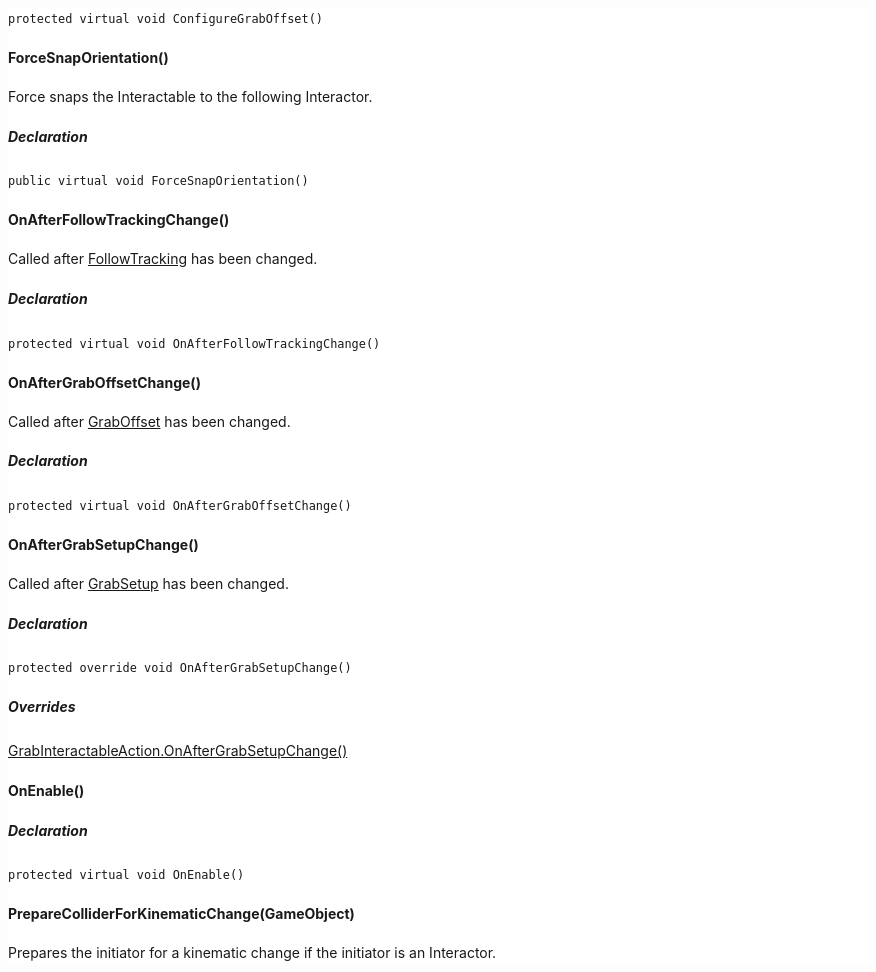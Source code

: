 ```
protected virtual void ConfigureGrabOffset()
```

#### ForceSnapOrientation()

Force snaps the Interactable to the following Interactor.

##### Declaration

```
public virtual void ForceSnapOrientation()
```

#### OnAfterFollowTrackingChange()

Called after [FollowTracking] has been changed.

##### Declaration

```
protected virtual void OnAfterFollowTrackingChange()
```

#### OnAfterGrabOffsetChange()

Called after [GrabOffset] has been changed.

##### Declaration

```
protected virtual void OnAfterGrabOffsetChange()
```

#### OnAfterGrabSetupChange()

Called after [GrabSetup] has been changed.

##### Declaration

```
protected override void OnAfterGrabSetupChange()
```

##### Overrides

[GrabInteractableAction.OnAfterGrabSetupChange()]

#### OnEnable()

##### Declaration

```
protected virtual void OnEnable()
```

#### PrepareColliderForKinematicChange(GameObject)

Prepares the initiator for a kinematic change if the initiator is an Interactor.


[GrabInteractableAction]: GrabInteractableAction.md
[GrabInteractableAction.InputActiveCollisionConsumer]: GrabInteractableAction.md#Tilia_Interactions_Interactables_Interactables_Grab_Action_GrabInteractableAction_InputActiveCollisionConsumer
[GrabInteractableAction.InputGrabReceived]: GrabInteractableAction.md#Tilia_Interactions_Interactables_Interactables_Grab_Action_GrabInteractableAction_InputGrabReceived
[GrabInteractableAction.InputUngrabReceived]: GrabInteractableAction.md#Tilia_Interactions_Interactables_Interactables_Grab_Action_GrabInteractableAction_InputUngrabReceived
[GrabInteractableAction.InputGrabSetup]: GrabInteractableAction.md#Tilia_Interactions_Interactables_Interactables_Grab_Action_GrabInteractableAction_InputGrabSetup
[GrabInteractableAction.InputUngrabReset]: GrabInteractableAction.md#Tilia_Interactions_Interactables_Interactables_Grab_Action_GrabInteractableAction_InputUngrabReset
[GrabInteractableAction.GrabSetup]: GrabInteractableAction.md#Tilia_Interactions_Interactables_Interactables_Grab_Action_GrabInteractableAction_GrabSetup
[GrabInteractableAction.NotifyGrab(GameObject)]: GrabInteractableAction.md#Tilia_Interactions_Interactables_Interactables_Grab_Action_GrabInteractableAction_NotifyGrab_GameObject_
[GrabInteractableAction.NotifyUngrab(GameObject)]: GrabInteractableAction.md#Tilia_Interactions_Interactables_Interactables_Grab_Action_GrabInteractableAction_NotifyUngrab_GameObject_
[Tilia.Interactions.Interactables.Interactables.Grab.Action]: README.md
[ObjectFollower]: GrabInteractableFollowAction.md#ObjectFollower
[IsKinematicWhenInactive]: GrabInteractableFollowAction.md#IsKinematicWhenInactive
[FollowTracking]: GrabInteractableFollowAction.md#FollowTracking
[GrabOffset]: GrabInteractableFollowAction.md#GrabOffset
[FollowTracking]: GrabInteractableFollowAction.md#FollowTracking
[GrabOffset]: GrabInteractableFollowAction.md#GrabOffset
[GrabSetup]: GrabInteractableAction.md#Tilia_Interactions_Interactables_Interactables_Grab_Action_GrabInteractableAction_GrabSetup
[GrabInteractableAction.OnAfterGrabSetupChange()]: GrabInteractableAction.md#Tilia_Interactions_Interactables_Interactables_Grab_Action_GrabInteractableAction_OnAfterGrabSetupChange
[FollowTracking]: GrabInteractableFollowAction.md#FollowTracking
[GrabInteractableFollowAction.TrackingType]: GrabInteractableFollowAction.TrackingType.md
[GrabOffset]: GrabInteractableFollowAction.md#GrabOffset
[GrabInteractableFollowAction.OffsetType]: GrabInteractableFollowAction.OffsetType.md
[Inheritance]: #Inheritance
[Namespace]: #Namespace
[Syntax]: #Syntax
[Properties]: #Properties
[FollowRigidbodyForceRotateModifier]: #FollowRigidbodyForceRotateModifier
[FollowRigidbodyModifier]: #FollowRigidbodyModifier
[FollowRotateAroundAngularVelocityModifier]: #FollowRotateAroundAngularVelocityModifier
[FollowTracking]: #FollowTracking
[FollowTransformModifier]: #FollowTransformModifier
[FollowTransformRotateOnPositionDifferenceModifier]: #FollowTransformRotateOnPositionDifferenceModifier
[ForceSnapFollower]: #ForceSnapFollower
[GrabOffset]: #GrabOffset
[IsKinematicWhenActive]: #IsKinematicWhenActive
[IsKinematicWhenInactive]: #IsKinematicWhenInactive
[ObjectFollower]: #ObjectFollower
[OrientationLogicContainer]: #OrientationLogicContainer
[PositionModifiers]: #PositionModifiers
[PrecisionCreateContainer]: #PrecisionCreateContainer
[PrecisionForceCreateContainer]: #PrecisionForceCreateContainer
[PrecisionLogicContainer]: #PrecisionLogicContainer
[RotationModifiers]: #RotationModifiers
[ScaleModifiers]: #ScaleModifiers
[VelocityApplier]: #VelocityApplier
[VelocityMultiplier]: #VelocityMultiplier
[WillInheritIsKinematicWhenInactiveFromConsumerRigidbody]: #WillInheritIsKinematicWhenInactiveFromConsumerRigidbody
[Methods]: #Methods
[ApplyActiveKinematicState(GameObject)]: #ApplyActiveKinematicStateGameObject
[ApplyInactiveKinematicState(GameObject)]: #ApplyInactiveKinematicStateGameObject
[ConfigureFollowTracking()]: #ConfigureFollowTracking
[ConfigureGrabOffset()]: #ConfigureGrabOffset
[ForceSnapOrientation()]: #ForceSnapOrientation
[OnAfterFollowTrackingChange()]: #OnAfterFollowTrackingChange
[OnAfterGrabOffsetChange()]: #OnAfterGrabOffsetChange
[OnAfterGrabSetupChange()]: #OnAfterGrabSetupChange
[OnEnable()]: #OnEnable
[PrepareColliderForKinematicChange(GameObject)]: #PrepareColliderForKinematicChangeGameObject
[SetFollowTracking(Int32)]: #SetFollowTrackingInt32
[SetGrabOffset(Int32)]: #SetGrabOffsetInt32